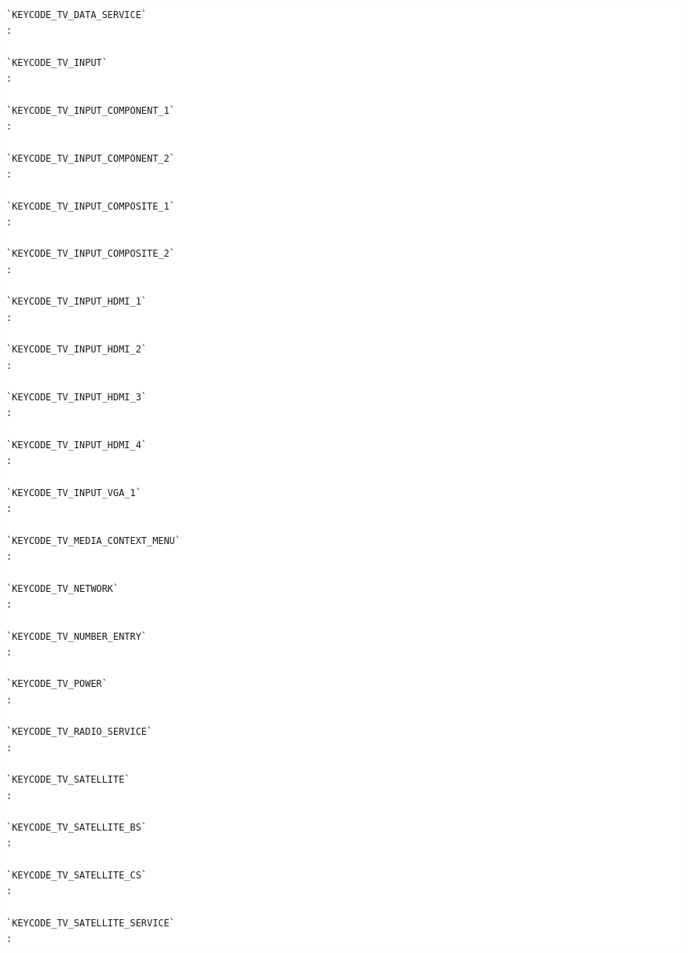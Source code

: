     `KEYCODE_TV_DATA_SERVICE`
    :

    `KEYCODE_TV_INPUT`
    :

    `KEYCODE_TV_INPUT_COMPONENT_1`
    :

    `KEYCODE_TV_INPUT_COMPONENT_2`
    :

    `KEYCODE_TV_INPUT_COMPOSITE_1`
    :

    `KEYCODE_TV_INPUT_COMPOSITE_2`
    :

    `KEYCODE_TV_INPUT_HDMI_1`
    :

    `KEYCODE_TV_INPUT_HDMI_2`
    :

    `KEYCODE_TV_INPUT_HDMI_3`
    :

    `KEYCODE_TV_INPUT_HDMI_4`
    :

    `KEYCODE_TV_INPUT_VGA_1`
    :

    `KEYCODE_TV_MEDIA_CONTEXT_MENU`
    :

    `KEYCODE_TV_NETWORK`
    :

    `KEYCODE_TV_NUMBER_ENTRY`
    :

    `KEYCODE_TV_POWER`
    :

    `KEYCODE_TV_RADIO_SERVICE`
    :

    `KEYCODE_TV_SATELLITE`
    :

    `KEYCODE_TV_SATELLITE_BS`
    :

    `KEYCODE_TV_SATELLITE_CS`
    :

    `KEYCODE_TV_SATELLITE_SERVICE`
    :

